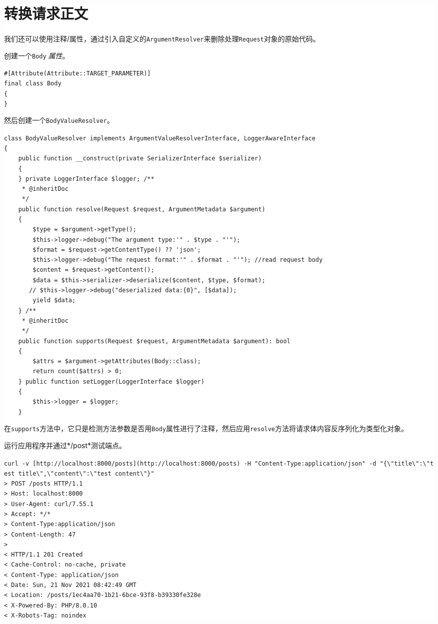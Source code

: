 # 转换请求正文

我们还可以使用注释/属性，通过引入自定义的`ArgumentResolver`来删除处理`Request`对象的原始代码。

创建一个`Body` *属性*。

```
#[Attribute(Attribute::TARGET_PARAMETER)]
final class Body
{
}
```

然后创建一个`BodyValueResolver`。

```
class BodyValueResolver implements ArgumentValueResolverInterface, LoggerAwareInterface
{
    public function __construct(private SerializerInterface $serializer)
    {
    } private LoggerInterface $logger; /**
     * @inheritDoc
     */
    public function resolve(Request $request, ArgumentMetadata $argument)
    {
        $type = $argument->getType();
        $this->logger->debug("The argument type:'" . $type . "'");
        $format = $request->getContentType() ?? 'json';
        $this->logger->debug("The request format:'" . $format . "'"); //read request body
        $content = $request->getContent();
        $data = $this->serializer->deserialize($content, $type, $format);
       // $this->logger->debug("deserialized data:{0}", [$data]);
        yield $data;
    } /**
     * @inheritDoc
     */
    public function supports(Request $request, ArgumentMetadata $argument): bool
    {
        $attrs = $argument->getAttributes(Body::class);
        return count($attrs) > 0;
    } public function setLogger(LoggerInterface $logger)
    {
        $this->logger = $logger;
    }
```

在`supports`方法中，它只是检测方法参数是否用`Body`属性进行了注释，然后应用`resolve`方法将请求体内容反序列化为类型化对象。

运行应用程序并通过*/post*测试端点。

```
curl -v [http://localhost:8000/posts](http://localhost:8000/posts) -H "Content-Type:application/json" -d "{\"title\":\"test title\",\"content\":\"test content\"}"
> POST /posts HTTP/1.1
> Host: localhost:8000
> User-Agent: curl/7.55.1
> Accept: */*
> Content-Type:application/json
> Content-Length: 47
>
< HTTP/1.1 201 Created
< Cache-Control: no-cache, private
< Content-Type: application/json
< Date: Sun, 21 Nov 2021 08:42:49 GMT
< Location: /posts/1ec4aa70-1b21-6bce-93f8-b39330fe328e
< X-Powered-By: PHP/8.0.10
< X-Robots-Tag: noindex
```